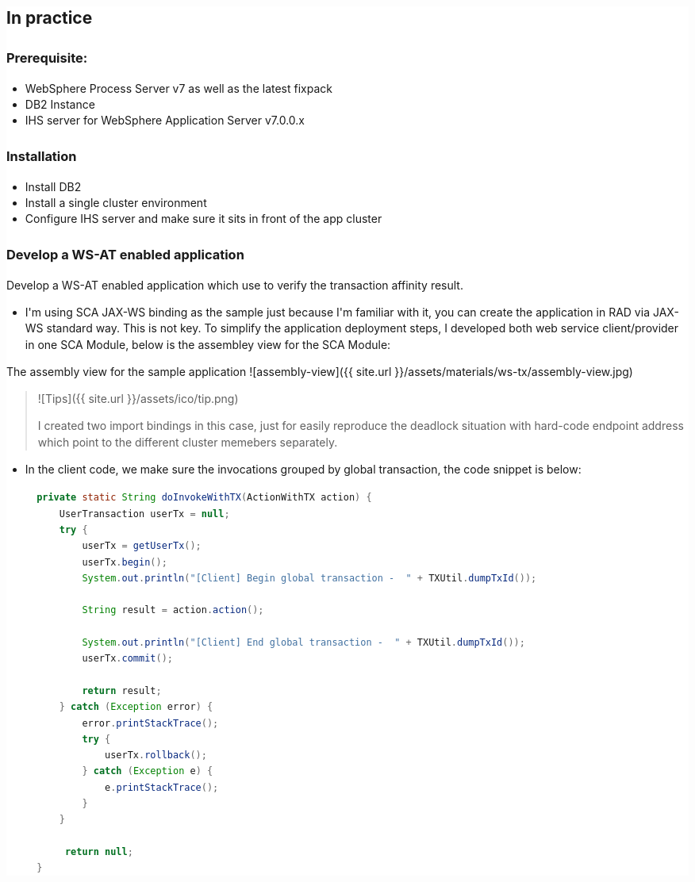 
## In practice 

### Prerequisite:

- WebSphere Process Server v7 as well as the latest fixpack
- DB2 Instance 
- IHS server for WebSphere Application Server v7.0.0.x


### Installation

- Install DB2
- Install a single cluster environment
- Configure IHS server and make sure it sits in front of the app cluster

### Develop a WS-AT enabled application

Develop a WS-AT enabled application which use to verify the transaction affinity result.

- I'm using SCA JAX-WS binding as the sample just because I'm familiar with it, you can create the application in RAD via JAX-WS standard way. This is not key. To simplify the application deployment steps, I developed both web service client/provider in one SCA Module, below is the assembley view for the SCA Module:

The assembly view for the sample application
![assembly-view]({{ site.url }}/assets/materials/ws-tx/assembly-view.jpg)

> ![Tips]({{ site.url }}/assets/ico/tip.png)
>
> I created two import bindings in this case, just for easily reproduce the deadlock situation with hard-code endpoint address which point to the different cluster memebers separately.

- In the client code, we make sure the invocations grouped by global transaction, the code snippet is below:

  ```java
    private static String doInvokeWithTX(ActionWithTX action) {
  		UserTransaction userTx = null;
  		try {
  			userTx = getUserTx();
  			userTx.begin();
  			System.out.println("[Client] Begin global transaction -  " + TXUtil.dumpTxId());
  			
  			String result = action.action();
  			
  			System.out.println("[Client] End global transaction -  " + TXUtil.dumpTxId());
  			userTx.commit();
  			
  			return result;
  		} catch (Exception error) {
  			error.printStackTrace();
  			try {
  				userTx.rollback();
  			} catch (Exception e) {
  				e.printStackTrace();
  			} 
  		}
  		
  		 return null;
  	}
  ```

